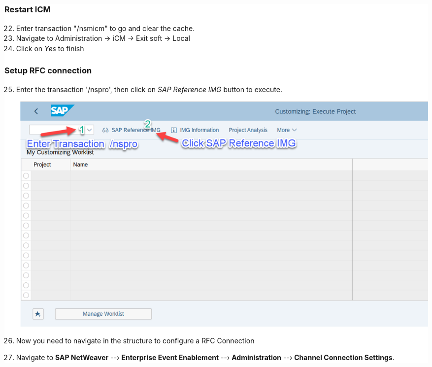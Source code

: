 ### Restart ICM

22. Enter transaction  "/nsmicm" to go and clear the cache.
23. Navigate to Administration -> iCM -> Exit soft -> Local
24. Click on *Yes* to finish


### Setup RFC connection

25. Enter the transaction '/nspro', then click on *SAP Reference IMG* button to execute.

    ![SPRO](markdown/images/eventing/configureeventbased13.png)

26. Now you need to navigate in the structure to configure a RFC Connection
27. Navigate to **SAP NetWeaver** --› **Enterprise Event Enablement** --› **Administration** --› **Channel Connection Settings**.
